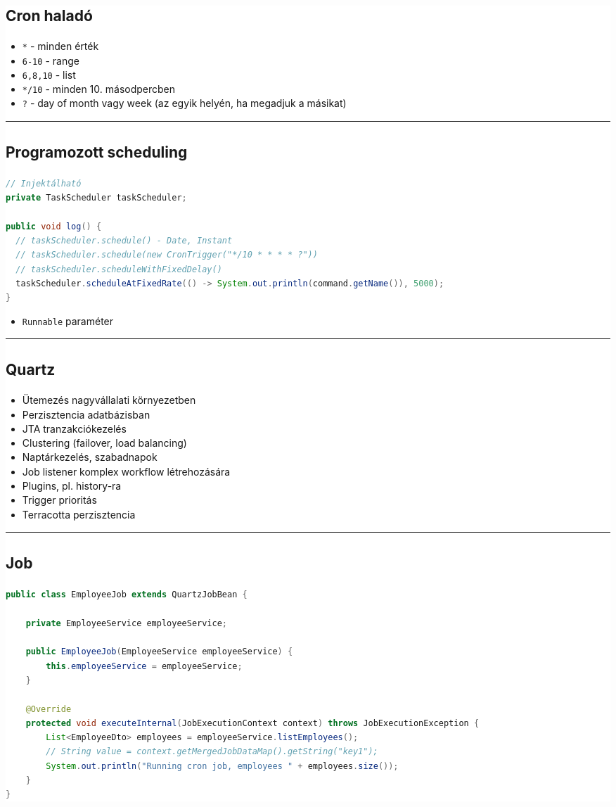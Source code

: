
## Cron haladó

* `*` - minden érték
* `6-10` - range
* `6,8,10` - list
* `*/10` - minden 10. másodpercben
* `?` - day of month vagy week (az egyik helyén, ha megadjuk a másikat)

---

## Programozott scheduling

```java
// Injektálható
private TaskScheduler taskScheduler;

public void log() {
  // taskScheduler.schedule() - Date, Instant
  // taskScheduler.schedule(new CronTrigger("*/10 * * * * ?"))
  // taskScheduler.scheduleWithFixedDelay()
  taskScheduler.scheduleAtFixedRate(() -> System.out.println(command.getName()), 5000);  
}
```

* `Runnable` paraméter

---

## Quartz

* Ütemezés nagyvállalati környezetben
* Perzisztencia adatbázisban
* JTA tranzakciókezelés
* Clustering (failover, load balancing)
* Naptárkezelés, szabadnapok
* Job listener komplex workflow létrehozására
* Plugins, pl. history-ra
* Trigger prioritás
* Terracotta perzisztencia

---

## Job

```java
public class EmployeeJob extends QuartzJobBean {

    private EmployeeService employeeService;

    public EmployeeJob(EmployeeService employeeService) {
        this.employeeService = employeeService;
    }

    @Override
    protected void executeInternal(JobExecutionContext context) throws JobExecutionException {
        List<EmployeeDto> employees = employeeService.listEmployees();
        // String value = context.getMergedJobDataMap().getString("key1");
        System.out.println("Running cron job, employees " + employees.size());
    }
}
```
